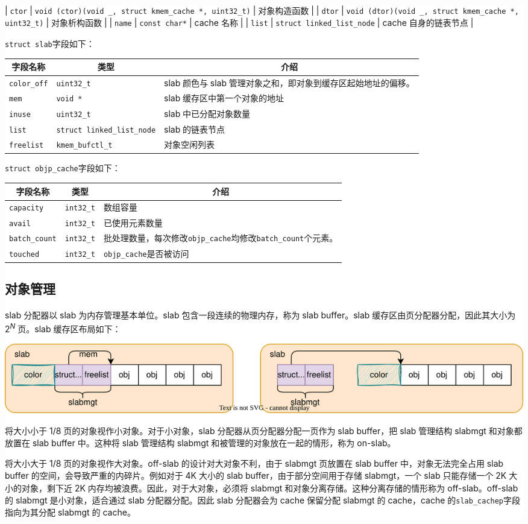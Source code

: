 | `ctor`         | `void (ctor)(void _, struct kmem_cache *, uint32_t)` | 对象构造函数                                            |
| `dtor`         | `void (dtor)(void _, struct kmem_cache *, uint32_t)` | 对象析构函数                                            |
| `name`         | `const char*`                                        | cache 名称                                          |
| `list`         | `struct linked_list_node`                            | cache 自身的链表节点                                     |

`struct slab`字段如下：

| 字段名称        | 类型                        | 介绍                                   |
| ----------- | ------------------------- | ------------------------------------ |
| `color_off` | `uint32_t`                | slab 颜色与 slab 管理对象之和，即对象到缓存区起始地址的偏移。 |
| `mem`       | `void *`                  | slab 缓存区中第一个对象的地址                    |
| `inuse`     | `uint32_t`                | slab 中已分配对象数量                        |
| `list`      | `struct linked_list_node` | slab 的链表节点                           |
| `freelist`  | `kmem_bufctl_t`           | 对象空闲列表                               |

`struct objp_cache`字段如下：

| 字段名称          | 类型        | 介绍                                         |
| ------------- | --------- | ------------------------------------------ |
| `capacity`    | `int32_t` | 数组容量                                       |
| `avail`       | `int32_t` | 已使用元素数量                                    |
| `batch_count` | `int32_t` | 批处理数量，每次修改`objp_cache`均修改`batch_count`个元素。 |
| `touched`     | `int32_t` | `objp_cache`是否被访问                          |

## 对象管理

slab 分配器以 slab 为内存管理基本单位。slab 包含一段连续的物理内存，称为 slab buffer。slab 缓存区由页分配器分配，因此其大小为 $2^N$ 页。slab 缓存区布局如下：

![slab 管理结构](images/on-slab-and-off-slab.drawio.svg)

将大小小于 1/8 页的对象视作小对象。对于小对象，slab 分配器从页分配器分配一页作为 slab buffer，把 slab 管理结构 slabmgt 和对象都放置在 slab buffer 中。这种将 slab 管理结构 slabmgt 和被管理的对象放在一起的情形，称为 on-slab。

将大小大于 1/8 页的对象视作大对象。off-slab 的设计对大对象不利，由于 slabmgt 页放置在 slab buffer 中，对象无法完全占用 slab buffer 的空间，会导致严重的内碎片。例如对于 4K 大小的 slab buffer，由于部分空间用于存储 slabmgt，一个 slab 只能存储一个 2K 大小的对象，剩下近 2K 内存均被浪费。因此，对于大对象，必须将 slabmgt 和对象分离存储。这种分离存储的情形称为 off-slab。off-slab 的 slabmgt 是小对象，适合通过 slab 分配器分配。因此 slab 分配器会为 cache 保留分配 slabmgt 的 cache，cache 的`slab_cachep`字段指向为其分配 slabmgt 的 cache。
